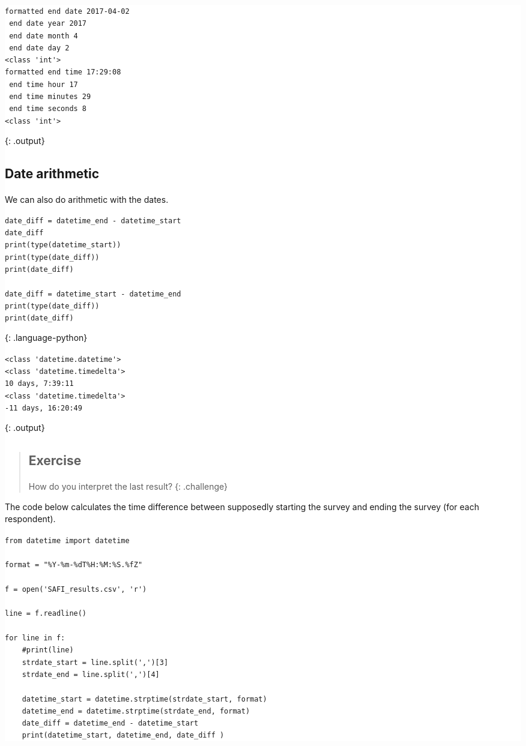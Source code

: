 ~~~
formatted end date 2017-04-02
 end date year 2017
 end date month 4
 end date day 2
<class 'int'>
formatted end time 17:29:08
 end time hour 17
 end time minutes 29
 end time seconds 8
<class 'int'>
~~~
{: .output}

## Date arithmetic

We can also do arithmetic with the dates.

~~~
date_diff = datetime_end - datetime_start
date_diff
print(type(datetime_start))
print(type(date_diff))
print(date_diff)

date_diff = datetime_start - datetime_end
print(type(date_diff))
print(date_diff)
~~~
{: .language-python}

~~~
<class 'datetime.datetime'>
<class 'datetime.timedelta'>
10 days, 7:39:11
<class 'datetime.timedelta'>
-11 days, 16:20:49
~~~
{: .output}

> ## Exercise
>
> How do you interpret the last result?
{: .challenge}

The code below calculates the time difference between supposedly starting the survey and ending the survey (for each respondent).


~~~
from datetime import datetime

format = "%Y-%m-%dT%H:%M:%S.%fZ"

f = open('SAFI_results.csv', 'r')

line = f.readline()

for line in f:
    #print(line)
    strdate_start = line.split(',')[3]
    strdate_end = line.split(',')[4]

    datetime_start = datetime.strptime(strdate_start, format)
    datetime_end = datetime.strptime(strdate_end, format)
    date_diff = datetime_end - datetime_start
    print(datetime_start, datetime_end, date_diff )
~~~